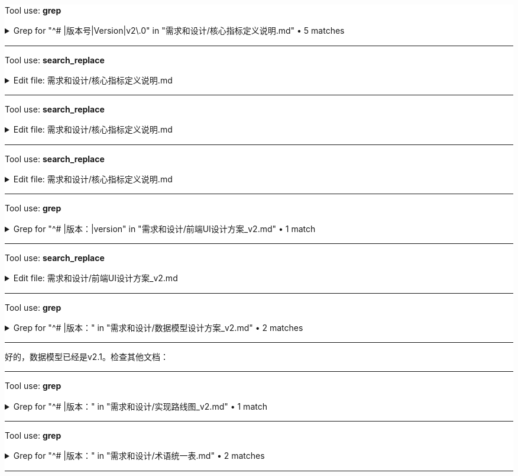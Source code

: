 
Tool use: **grep**

<details><summary>Grep for "^# |版本号|Version|v2\.0" in "需求和设计/核心指标定义说明.md" • 5 matches</summary></details>

---

Tool use: **search_replace**


<details><summary>Edit file: 需求和设计/核心指标定义说明.md</summary></details>

---

Tool use: **search_replace**


<details><summary>Edit file: 需求和设计/核心指标定义说明.md</summary></details>

---

Tool use: **search_replace**


<details><summary>Edit file: 需求和设计/核心指标定义说明.md</summary></details>

---

Tool use: **grep**

<details><summary>Grep for "^# |版本：|version" in "需求和设计/前端UI设计方案_v2.md" • 1 match</summary></details>

---

Tool use: **search_replace**


<details><summary>Edit file: 需求和设计/前端UI设计方案_v2.md</summary></details>

---

Tool use: **grep**

<details><summary>Grep for "^# |版本：" in "需求和设计/数据模型设计方案_v2.md" • 2 matches</summary></details>

---

好的，数据模型已经是v2.1。检查其他文档：

---

Tool use: **grep**

<details><summary>Grep for "^# |版本：" in "需求和设计/实现路线图_v2.md" • 1 match</summary></details>

---

Tool use: **grep**

<details><summary>Grep for "^# |版本：" in "需求和设计/术语统一表.md" • 2 matches</summary></details>

---
